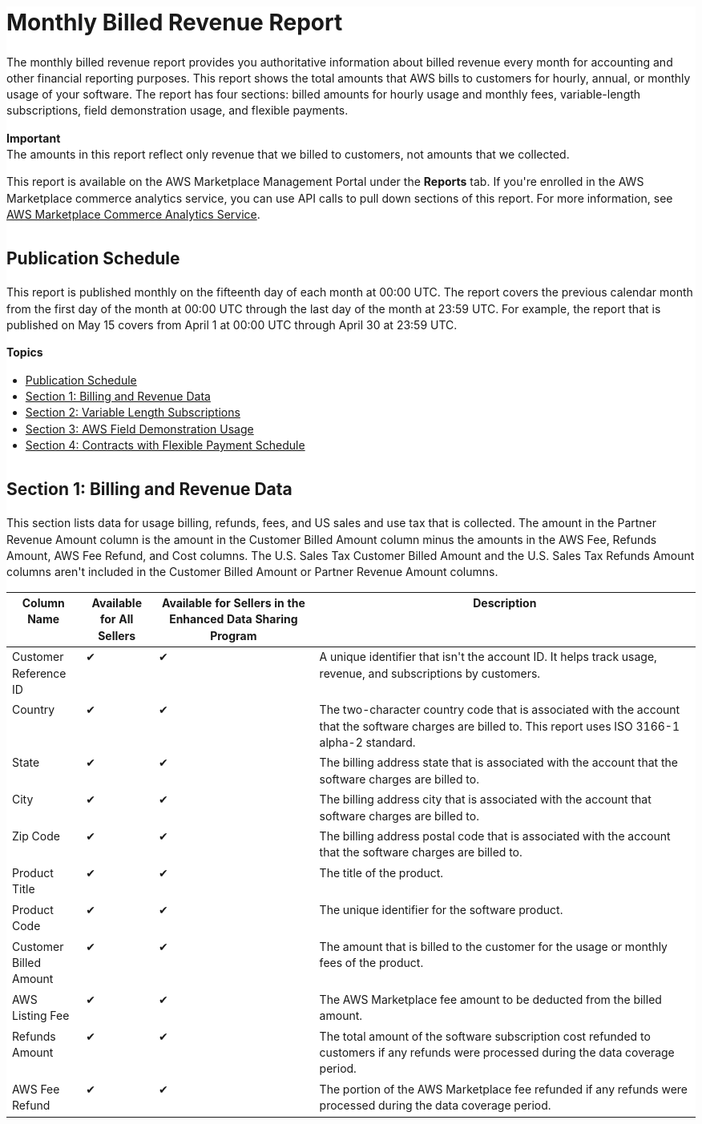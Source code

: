 # Monthly Billed Revenue Report<a name="monthly-billed-revenue-report"></a>

 The monthly billed revenue report provides you authoritative information about billed revenue every month for accounting and other financial reporting purposes\. This report shows the total amounts that AWS bills to customers for hourly, annual, or monthly usage of your software\. The report has four sections: billed amounts for hourly usage and monthly fees, variable\-length subscriptions, field demonstration usage, and flexible payments\. 

**Important**  
The amounts in this report reflect only revenue that we billed to customers, not amounts that we collected\.

 This report is available on the AWS Marketplace Management Portal under the **Reports** tab\. If you're enrolled in the AWS Marketplace commerce analytics service, you can use API calls to pull down sections of this report\. For more information, see [AWS Marketplace Commerce Analytics Service](commerce-analytics-service.md)\. 

## Publication Schedule<a name="publication-schedule-2"></a>

This report is published monthly on the fifteenth day of each month at 00:00 UTC\. The report covers the previous calendar month from the first day of the month at 00:00 UTC through the last day of the month at 23:59 UTC\. For example, the report that is published on May 15 covers from April 1 at 00:00 UTC through April 30 at 23:59 UTC\.

**Topics**
+ [Publication Schedule](#publication-schedule-2)
+ [Section 1: Billing and Revenue Data](#section-1-billing-and-revenue-data)
+ [Section 2: Variable Length Subscriptions](#section-2-annual-subscriptions-1)
+ [Section 3: AWS Field Demonstration Usage](#section-3-aws-field-demonstration-usage)
+ [Section 4: Contracts with Flexible Payment Schedule](#section-4-contracts-with-flexible-payments)

## Section 1: Billing and Revenue Data<a name="section-1-billing-and-revenue-data"></a>

 This section lists data for usage billing, refunds, fees, and US sales and use tax that is collected\. The amount in the Partner Revenue Amount column is the amount in the Customer Billed Amount column minus the amounts in the AWS Fee, Refunds Amount, AWS Fee Refund, and Cost columns\. The U\.S\. Sales Tax Customer Billed Amount and the U\.S\. Sales Tax Refunds Amount columns aren't included in the Customer Billed Amount or Partner Revenue Amount columns\. 


|  Column Name  |  Available for All Sellers  |  Available for Sellers in the Enhanced Data Sharing Program  |  Description  | 
| --- | --- | --- | --- | 
|  Customer Reference ID  |  ✔  |  ✔  |  A unique identifier that isn't the account ID\. It helps track usage, revenue, and subscriptions by customers\. | 
|  Country  |  ✔  |  ✔  | The two\-character country code that is associated with the account that the software charges are billed to\. This report uses ISO 3166\-1 alpha\-2 standard\.  | 
|  State  |  ✔  |  ✔  |  The billing address state that is associated with the account that the software charges are billed to\. | 
|  City  |  ✔  |  ✔  |  The billing address city that is associated with the account that software charges are billed to\. | 
|  Zip Code  |  ✔  |  ✔  |  The billing address postal code that is associated with the account that the software charges are billed to\. | 
|  Product Title  |  ✔  |  ✔  |  The title of the product\.  | 
|  Product Code  |  ✔  |  ✔  |  The unique identifier for the software product\.  | 
|  Customer Billed Amount  |  ✔  |  ✔  |  The amount that is billed to the customer for the usage or monthly fees of the product\.  | 
|  AWS Listing Fee  |  ✔  |  ✔  |  The AWS Marketplace fee amount to be deducted from the billed amount\.  | 
|  Refunds Amount  |  ✔  |  ✔  |  The total amount of the software subscription cost refunded to customers if any refunds were processed during the data coverage period\.  | 
|  AWS Fee Refund  |  ✔  |  ✔  |  The portion of the AWS Marketplace fee refunded if any refunds were processed during the data coverage period\.  | 